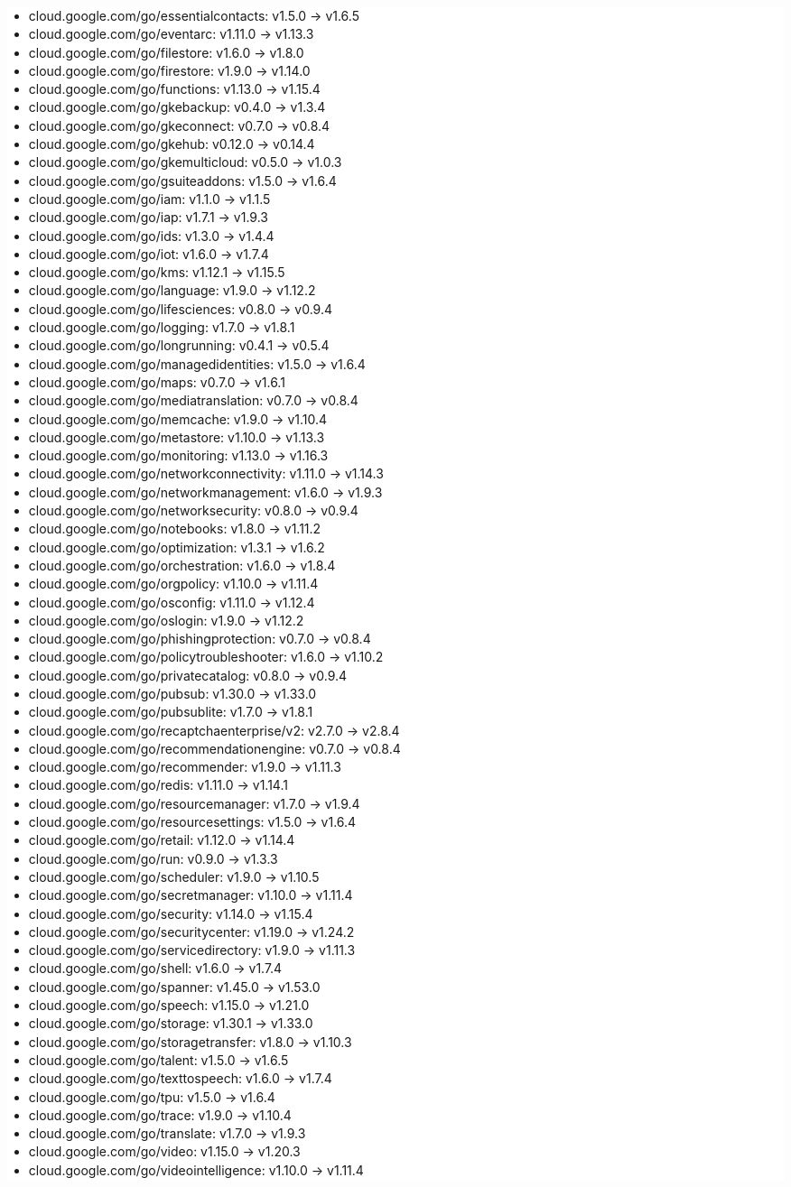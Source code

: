 - cloud.google.com/go/essentialcontacts: v1.5.0 → v1.6.5
- cloud.google.com/go/eventarc: v1.11.0 → v1.13.3
- cloud.google.com/go/filestore: v1.6.0 → v1.8.0
- cloud.google.com/go/firestore: v1.9.0 → v1.14.0
- cloud.google.com/go/functions: v1.13.0 → v1.15.4
- cloud.google.com/go/gkebackup: v0.4.0 → v1.3.4
- cloud.google.com/go/gkeconnect: v0.7.0 → v0.8.4
- cloud.google.com/go/gkehub: v0.12.0 → v0.14.4
- cloud.google.com/go/gkemulticloud: v0.5.0 → v1.0.3
- cloud.google.com/go/gsuiteaddons: v1.5.0 → v1.6.4
- cloud.google.com/go/iam: v1.1.0 → v1.1.5
- cloud.google.com/go/iap: v1.7.1 → v1.9.3
- cloud.google.com/go/ids: v1.3.0 → v1.4.4
- cloud.google.com/go/iot: v1.6.0 → v1.7.4
- cloud.google.com/go/kms: v1.12.1 → v1.15.5
- cloud.google.com/go/language: v1.9.0 → v1.12.2
- cloud.google.com/go/lifesciences: v0.8.0 → v0.9.4
- cloud.google.com/go/logging: v1.7.0 → v1.8.1
- cloud.google.com/go/longrunning: v0.4.1 → v0.5.4
- cloud.google.com/go/managedidentities: v1.5.0 → v1.6.4
- cloud.google.com/go/maps: v0.7.0 → v1.6.1
- cloud.google.com/go/mediatranslation: v0.7.0 → v0.8.4
- cloud.google.com/go/memcache: v1.9.0 → v1.10.4
- cloud.google.com/go/metastore: v1.10.0 → v1.13.3
- cloud.google.com/go/monitoring: v1.13.0 → v1.16.3
- cloud.google.com/go/networkconnectivity: v1.11.0 → v1.14.3
- cloud.google.com/go/networkmanagement: v1.6.0 → v1.9.3
- cloud.google.com/go/networksecurity: v0.8.0 → v0.9.4
- cloud.google.com/go/notebooks: v1.8.0 → v1.11.2
- cloud.google.com/go/optimization: v1.3.1 → v1.6.2
- cloud.google.com/go/orchestration: v1.6.0 → v1.8.4
- cloud.google.com/go/orgpolicy: v1.10.0 → v1.11.4
- cloud.google.com/go/osconfig: v1.11.0 → v1.12.4
- cloud.google.com/go/oslogin: v1.9.0 → v1.12.2
- cloud.google.com/go/phishingprotection: v0.7.0 → v0.8.4
- cloud.google.com/go/policytroubleshooter: v1.6.0 → v1.10.2
- cloud.google.com/go/privatecatalog: v0.8.0 → v0.9.4
- cloud.google.com/go/pubsub: v1.30.0 → v1.33.0
- cloud.google.com/go/pubsublite: v1.7.0 → v1.8.1
- cloud.google.com/go/recaptchaenterprise/v2: v2.7.0 → v2.8.4
- cloud.google.com/go/recommendationengine: v0.7.0 → v0.8.4
- cloud.google.com/go/recommender: v1.9.0 → v1.11.3
- cloud.google.com/go/redis: v1.11.0 → v1.14.1
- cloud.google.com/go/resourcemanager: v1.7.0 → v1.9.4
- cloud.google.com/go/resourcesettings: v1.5.0 → v1.6.4
- cloud.google.com/go/retail: v1.12.0 → v1.14.4
- cloud.google.com/go/run: v0.9.0 → v1.3.3
- cloud.google.com/go/scheduler: v1.9.0 → v1.10.5
- cloud.google.com/go/secretmanager: v1.10.0 → v1.11.4
- cloud.google.com/go/security: v1.14.0 → v1.15.4
- cloud.google.com/go/securitycenter: v1.19.0 → v1.24.2
- cloud.google.com/go/servicedirectory: v1.9.0 → v1.11.3
- cloud.google.com/go/shell: v1.6.0 → v1.7.4
- cloud.google.com/go/spanner: v1.45.0 → v1.53.0
- cloud.google.com/go/speech: v1.15.0 → v1.21.0
- cloud.google.com/go/storage: v1.30.1 → v1.33.0
- cloud.google.com/go/storagetransfer: v1.8.0 → v1.10.3
- cloud.google.com/go/talent: v1.5.0 → v1.6.5
- cloud.google.com/go/texttospeech: v1.6.0 → v1.7.4
- cloud.google.com/go/tpu: v1.5.0 → v1.6.4
- cloud.google.com/go/trace: v1.9.0 → v1.10.4
- cloud.google.com/go/translate: v1.7.0 → v1.9.3
- cloud.google.com/go/video: v1.15.0 → v1.20.3
- cloud.google.com/go/videointelligence: v1.10.0 → v1.11.4